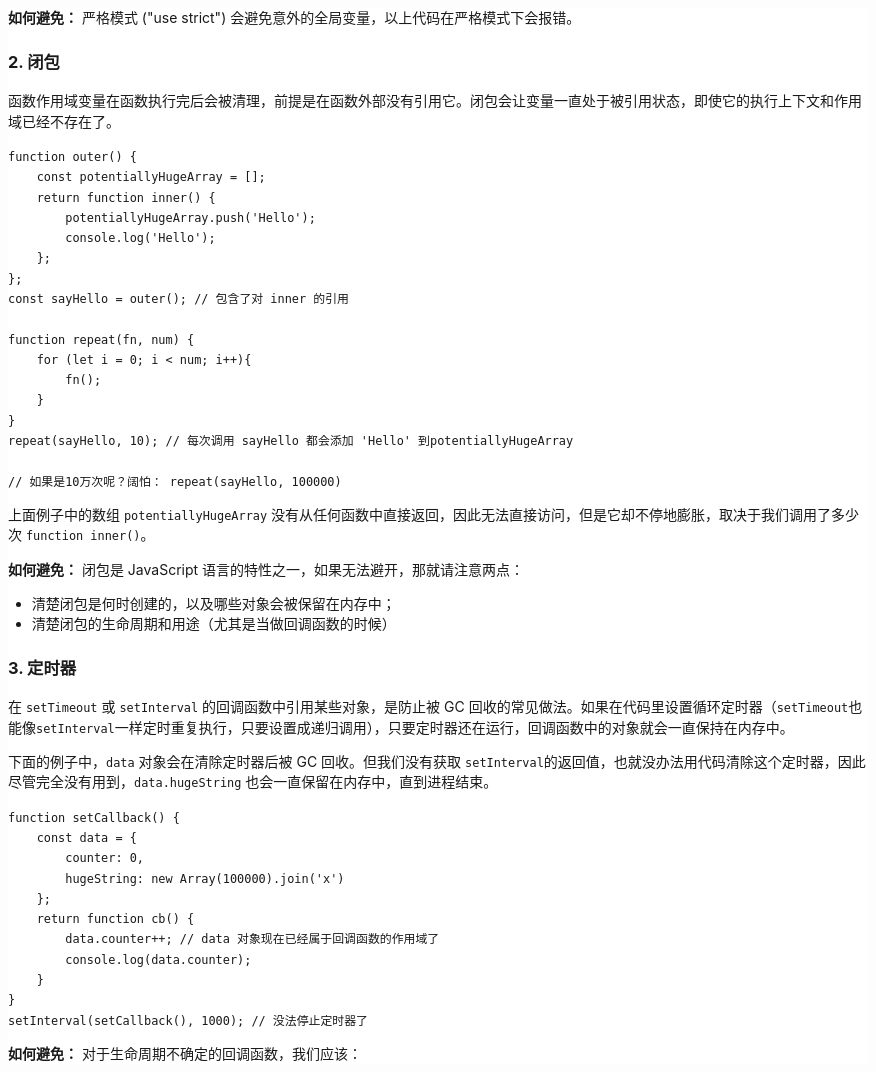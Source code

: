 **如何避免：** 严格模式 ("use strict") 会避免意外的全局变量，以上代码在严格模式下会报错。

### 2\. 闭包

函数作用域变量在函数执行完后会被清理，前提是在函数外部没有引用它。闭包会让变量一直处于被引用状态，即使它的执行上下文和作用域已经不存在了。
```
function outer() {
    const potentiallyHugeArray = [];
    return function inner() {
        potentiallyHugeArray.push('Hello'); 
        console.log('Hello');
    };
};
const sayHello = outer(); // 包含了对 inner 的引用

function repeat(fn, num) {
    for (let i = 0; i < num; i++){
        fn();
    }
}
repeat(sayHello, 10); // 每次调用 sayHello 都会添加 'Hello' 到potentiallyHugeArray 

// 如果是10万次呢？阔怕： repeat(sayHello, 100000)
```

上面例子中的数组 `potentiallyHugeArray` 没有从任何函数中直接返回，因此无法直接访问，但是它却不停地膨胀，取决于我们调用了多少次 `function inner()`。

**如何避免：** 闭包是 JavaScript 语言的特性之一，如果无法避开，那就请注意两点：

*   清楚闭包是何时创建的，以及哪些对象会被保留在内存中；
*   清楚闭包的生命周期和用途（尤其是当做回调函数的时候）

### 3\. 定时器

在 `setTimeout` 或 `setInterval` 的回调函数中引用某些对象，是防止被 GC 回收的常见做法。如果在代码里设置循环定时器（`setTimeout`也能像`setInterval`一样定时重复执行，只要设置成递归调用），只要定时器还在运行，回调函数中的对象就会一直保持在内存中。

下面的例子中，`data` 对象会在清除定时器后被 GC 回收。但我们没有获取 `setInterval`的返回值，也就没办法用代码清除这个定时器，因此尽管完全没有用到，`data.hugeString` 也会一直保留在内存中，直到进程结束。
```
function setCallback() {
    const data = {
        counter: 0,
        hugeString: new Array(100000).join('x')
    };
    return function cb() {
        data.counter++; // data 对象现在已经属于回调函数的作用域了
        console.log(data.counter);
    }
}
setInterval(setCallback(), 1000); // 没法停止定时器了
```

**如何避免：** 对于生命周期不确定的回调函数，我们应该：
